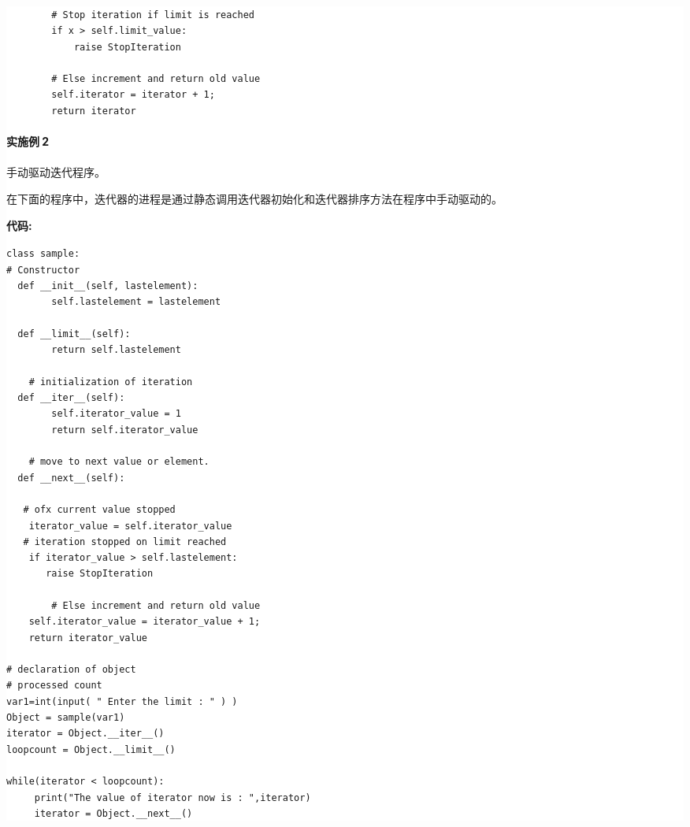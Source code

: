 ```
        # Stop iteration if limit is reached 
        if x > self.limit_value: 
            raise StopIteration 

        # Else increment and return old value 
        self.iterator = iterator + 1; 
        return iterator 
```

#### 实施例 2

手动驱动迭代程序。

在下面的程序中，迭代器的进程是通过静态调用迭代器初始化和迭代器排序方法在程序中手动驱动的。

**代码:**

```
class sample:
# Constructor 
  def __init__(self, lastelement): 
        self.lastelement = lastelement 

  def __limit__(self): 
        return self.lastelement          

    # initialization of iteration
  def __iter__(self): 
        self.iterator_value = 1
        return self.iterator_value

    # move to next value or element. 
  def __next__(self): 

   # ofx current value stopped
    iterator_value = self.iterator_value 
   # iteration stopped on limit reached
    if iterator_value > self.lastelement: 
       raise StopIteration 

        # Else increment and return old value 
    self.iterator_value = iterator_value + 1; 
    return iterator_value 

# declaration of object
# processed count
var1=int(input( " Enter the limit : " ) )
Object = sample(var1)
iterator = Object.__iter__()
loopcount = Object.__limit__()

while(iterator < loopcount):
     print("The value of iterator now is : ",iterator)
     iterator = Object.__next__() 
```
